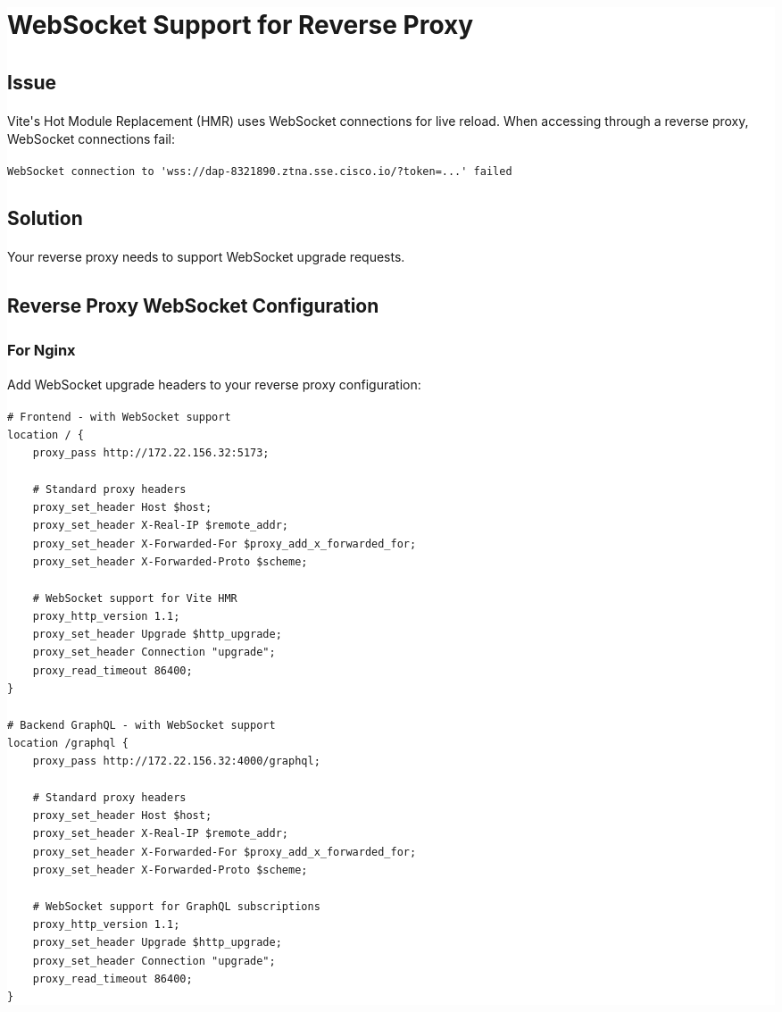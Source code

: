# WebSocket Support for Reverse Proxy

## Issue

Vite's Hot Module Replacement (HMR) uses WebSocket connections for live reload. When accessing through a reverse proxy, WebSocket connections fail:

```
WebSocket connection to 'wss://dap-8321890.ztna.sse.cisco.io/?token=...' failed
```

## Solution

Your reverse proxy needs to support WebSocket upgrade requests.

## Reverse Proxy WebSocket Configuration

### For Nginx

Add WebSocket upgrade headers to your reverse proxy configuration:

```nginx
# Frontend - with WebSocket support
location / {
    proxy_pass http://172.22.156.32:5173;
    
    # Standard proxy headers
    proxy_set_header Host $host;
    proxy_set_header X-Real-IP $remote_addr;
    proxy_set_header X-Forwarded-For $proxy_add_x_forwarded_for;
    proxy_set_header X-Forwarded-Proto $scheme;
    
    # WebSocket support for Vite HMR
    proxy_http_version 1.1;
    proxy_set_header Upgrade $http_upgrade;
    proxy_set_header Connection "upgrade";
    proxy_read_timeout 86400;
}

# Backend GraphQL - with WebSocket support
location /graphql {
    proxy_pass http://172.22.156.32:4000/graphql;
    
    # Standard proxy headers
    proxy_set_header Host $host;
    proxy_set_header X-Real-IP $remote_addr;
    proxy_set_header X-Forwarded-For $proxy_add_x_forwarded_for;
    proxy_set_header X-Forwarded-Proto $scheme;
    
    # WebSocket support for GraphQL subscriptions
    proxy_http_version 1.1;
    proxy_set_header Upgrade $http_upgrade;
    proxy_set_header Connection "upgrade";
    proxy_read_timeout 86400;
}
```
